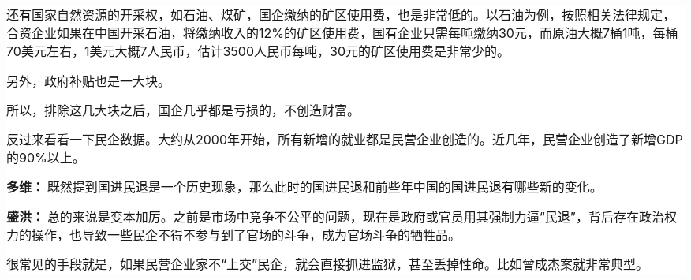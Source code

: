 <p>
</p>
<p>
<span style="font-size: 12pt;">
   还有国家自然资源的开采权，如石油、煤矿，国企缴纳的矿区使用费，也是非常低的。以石油为例，按照相关法律规定，合资企业如果在中国开采石油，将缴纳收入的12%的矿区使用费，国有企业只需每吨缴纳30元，而原油大概7桶1吨，每桶70美元左右，1美元大概7人民币，估计3500人民币每吨，30元的矿区使用费是非常少的。
  </span>
</p>
<p>
</p>
<p>
<span style="font-size: 12pt;">
   另外，政府补贴也是一大块。
  </span>
</p>
<p>
</p>
<p>
<span style="font-size: 12pt;">
   所以，排除这几大块之后，国企几乎都是亏损的，不创造财富。
  </span>
</p>
<p>
</p>
<p>
<span style="font-size: 12pt;">
   反过来看看一下民企数据。大约从2000年开始，所有新增的就业都是民营企业创造的。近几年，民营企业创造了新增GDP的90%以上。
  </span>
</p>
<p>
</p>
<p>
</p>
<p>
<span style="font-size: 12pt;">
<strong>
    多维：
   </strong>
   既然提到国进民退是一个历史现象，那么此时的国进民退和前些年中国的国进民退有哪些新的变化。
  </span>
</p>
<p>
</p>
<p>
</p>
<p>
<span style="font-size: 12pt;">
<strong>
    盛洪：
   </strong>
   总的来说是变本加厉。之前是市场中竞争不公平的问题，现在是政府或官员用其强制力逼“民退”，背后存在政治权力的操作，也导致一些民企不得不参与到了官场的斗争，成为官场斗争的牺牲品。
  </span>
</p>
<p>
</p>
<p>
<span style="font-size: 12pt;">
   很常见的手段就是，如果民营企业家不“上交”民企，就会直接抓进监狱，甚至丢掉性命。比如曾成杰案就非常典型。
  </span>
</p>
<p>
</p>
<p>
<span style="font-size: 12pt;">